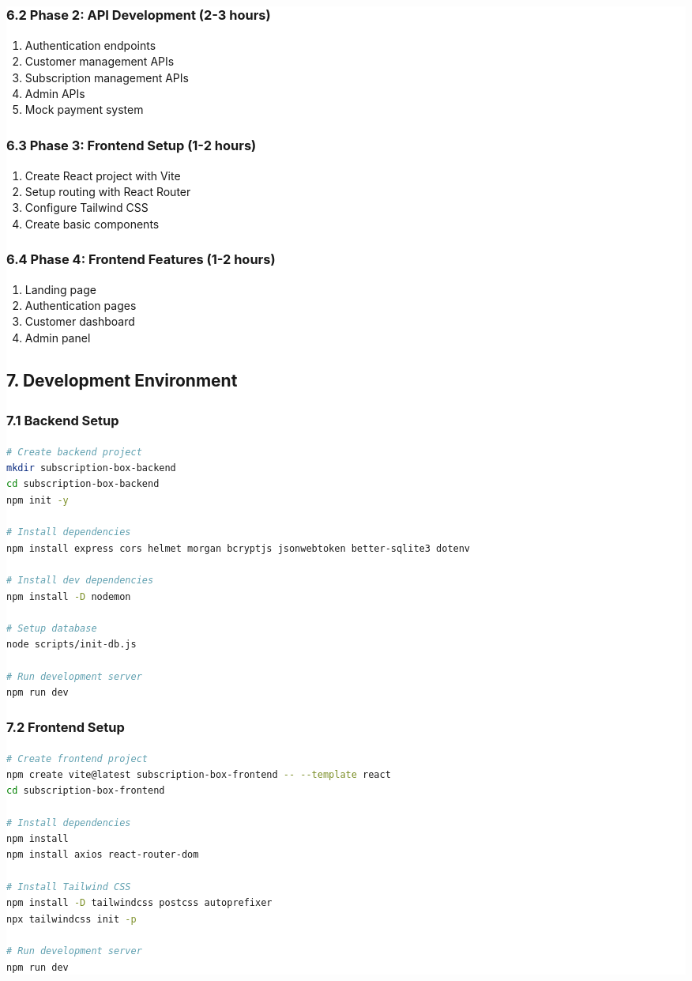 ### 6.2 Phase 2: API Development (2-3 hours)
1. Authentication endpoints
2. Customer management APIs
3. Subscription management APIs
4. Admin APIs
5. Mock payment system

### 6.3 Phase 3: Frontend Setup (1-2 hours)
1. Create React project with Vite
2. Setup routing with React Router
3. Configure Tailwind CSS
4. Create basic components

### 6.4 Phase 4: Frontend Features (1-2 hours)
1. Landing page
2. Authentication pages
3. Customer dashboard
4. Admin panel

## 7. Development Environment

### 7.1 Backend Setup
```bash
# Create backend project
mkdir subscription-box-backend
cd subscription-box-backend
npm init -y

# Install dependencies
npm install express cors helmet morgan bcryptjs jsonwebtoken better-sqlite3 dotenv

# Install dev dependencies
npm install -D nodemon

# Setup database
node scripts/init-db.js

# Run development server
npm run dev
```

### 7.2 Frontend Setup
```bash
# Create frontend project
npm create vite@latest subscription-box-frontend -- --template react
cd subscription-box-frontend

# Install dependencies
npm install
npm install axios react-router-dom

# Install Tailwind CSS
npm install -D tailwindcss postcss autoprefixer
npx tailwindcss init -p

# Run development server
npm run dev
```

